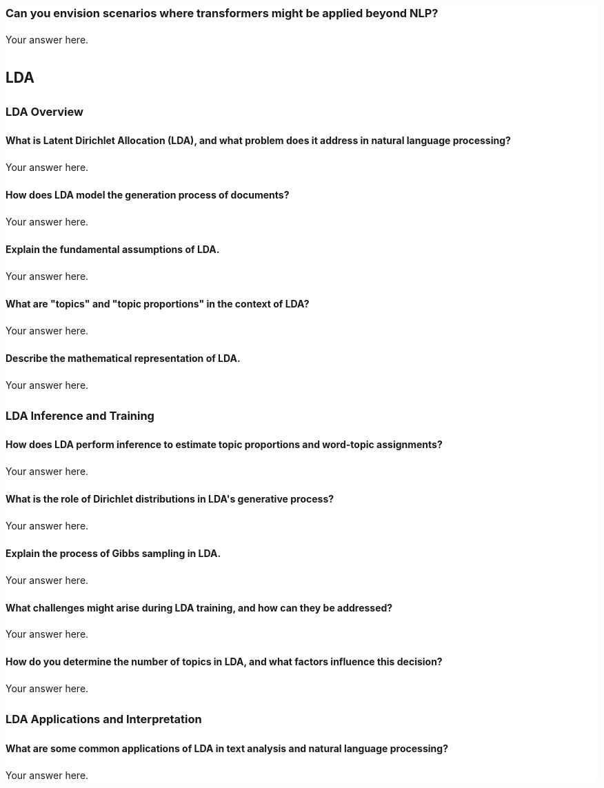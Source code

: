 ### Can you envision scenarios where transformers might be applied beyond NLP?
Your answer here.

## LDA

### LDA Overview

#### What is Latent Dirichlet Allocation (LDA), and what problem does it address in natural language processing?
Your answer here.

#### How does LDA model the generation process of documents?
Your answer here.

#### Explain the fundamental assumptions of LDA.
Your answer here.

#### What are "topics" and "topic proportions" in the context of LDA?
Your answer here.

#### Describe the mathematical representation of LDA.
Your answer here.

### LDA Inference and Training

#### How does LDA perform inference to estimate topic proportions and word-topic assignments?
Your answer here.

#### What is the role of Dirichlet distributions in LDA's generative process?
Your answer here.

#### Explain the process of Gibbs sampling in LDA.
Your answer here.

#### What challenges might arise during LDA training, and how can they be addressed?
Your answer here.

#### How do you determine the number of topics in LDA, and what factors influence this decision?
Your answer here.

### LDA Applications and Interpretation

#### What are some common applications of LDA in text analysis and natural language processing?
Your answer here.
